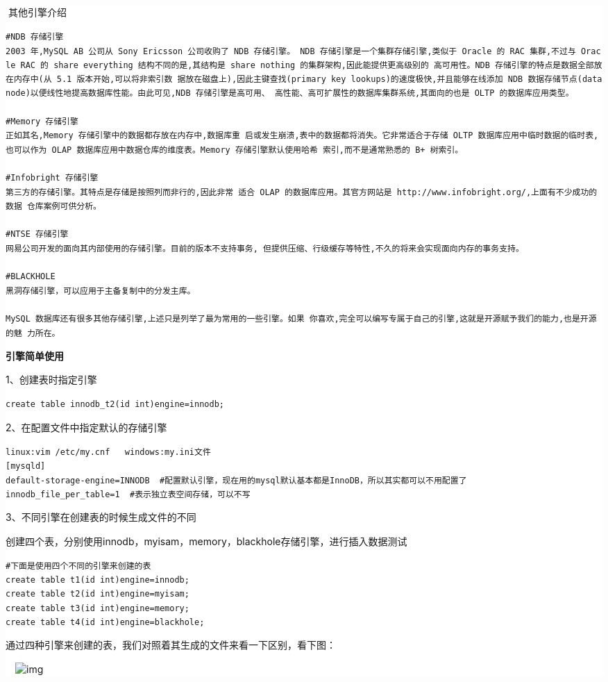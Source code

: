 ​	其他引擎介绍

```
#NDB 存储引擎
2003 年,MySQL AB 公司从 Sony Ericsson 公司收购了 NDB 存储引擎。 NDB 存储引擎是一个集群存储引擎,类似于 Oracle 的 RAC 集群,不过与 Oracle RAC 的 share everything 结构不同的是,其结构是 share nothing 的集群架构,因此能提供更高级别的 高可用性。NDB 存储引擎的特点是数据全部放在内存中(从 5.1 版本开始,可以将非索引数 据放在磁盘上),因此主键查找(primary key lookups)的速度极快,并且能够在线添加 NDB 数据存储节点(data node)以便线性地提高数据库性能。由此可见,NDB 存储引擎是高可用、 高性能、高可扩展性的数据库集群系统,其面向的也是 OLTP 的数据库应用类型。

#Memory 存储引擎
正如其名,Memory 存储引擎中的数据都存放在内存中,数据库重 启或发生崩溃,表中的数据都将消失。它非常适合于存储 OLTP 数据库应用中临时数据的临时表,也可以作为 OLAP 数据库应用中数据仓库的维度表。Memory 存储引擎默认使用哈希 索引,而不是通常熟悉的 B+ 树索引。

#Infobright 存储引擎
第三方的存储引擎。其特点是存储是按照列而非行的,因此非常 适合 OLAP 的数据库应用。其官方网站是 http://www.infobright.org/,上面有不少成功的数据 仓库案例可供分析。

#NTSE 存储引擎
网易公司开发的面向其内部使用的存储引擎。目前的版本不支持事务, 但提供压缩、行级缓存等特性,不久的将来会实现面向内存的事务支持。

#BLACKHOLE
黑洞存储引擎，可以应用于主备复制中的分发主库。

MySQL 数据库还有很多其他存储引擎,上述只是列举了最为常用的一些引擎。如果 你喜欢,完全可以编写专属于自己的引擎,这就是开源赋予我们的能力,也是开源的魅 力所在。
```



**引擎简单使用**

1、创建表时指定引擎

```
create table innodb_t2(id int)engine=innodb;
```

2、在配置文件中指定默认的存储引擎

```
linux:vim /etc/my.cnf   windows:my.ini文件
[mysqld]
default-storage-engine=INNODB  #配置默认引擎，现在用的mysql默认基本都是InnoDB，所以其实都可以不用配置了
innodb_file_per_table=1  #表示独立表空间存储，可以不写
```

3、不同引擎在创建表的时候生成文件的不同

​	创建四个表，分别使用innodb，myisam，memory，blackhole存储引擎，进行插入数据测试

```
#下面是使用四个不同的引擎来创建的表
create table t1(id int)engine=innodb;
create table t2(id int)engine=myisam;
create table t3(id int)engine=memory;
create table t4(id int)engine=blackhole;
```

通过四种引擎来创建的表，我们对照着其生成的文件来看一下区别，看下图：

　![img](https://img2018.cnblogs.com/blog/988061/201811/988061-20181114114754297-1522063600.png)
